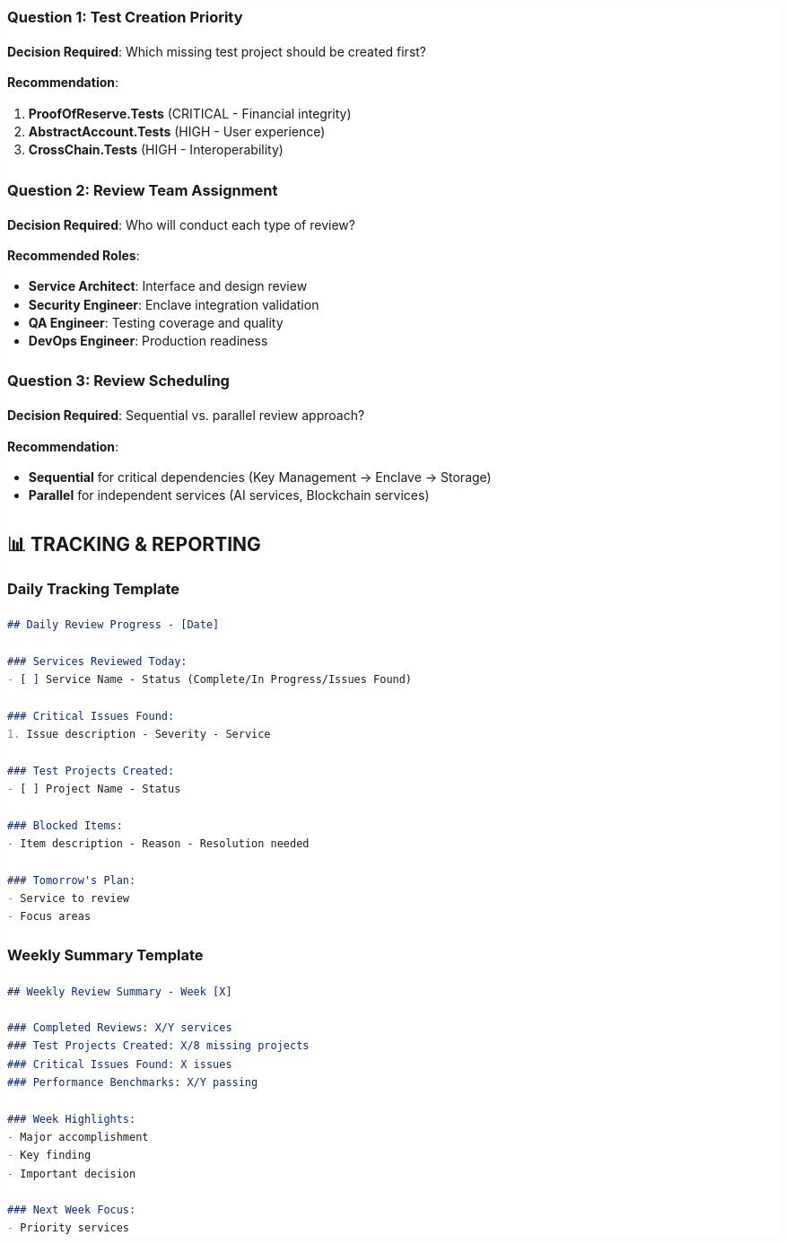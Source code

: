 ### **Question 1: Test Creation Priority**
**Decision Required**: Which missing test project should be created first?

**Recommendation**: 
1. **ProofOfReserve.Tests** (CRITICAL - Financial integrity)
2. **AbstractAccount.Tests** (HIGH - User experience)
3. **CrossChain.Tests** (HIGH - Interoperability)

### **Question 2: Review Team Assignment**
**Decision Required**: Who will conduct each type of review?

**Recommended Roles**:
- **Service Architect**: Interface and design review
- **Security Engineer**: Enclave integration validation
- **QA Engineer**: Testing coverage and quality
- **DevOps Engineer**: Production readiness

### **Question 3: Review Scheduling**
**Decision Required**: Sequential vs. parallel review approach?

**Recommendation**: 
- **Sequential** for critical dependencies (Key Management → Enclave → Storage)
- **Parallel** for independent services (AI services, Blockchain services)

## 📊 **TRACKING & REPORTING**

### **Daily Tracking Template**
```markdown
## Daily Review Progress - [Date]

### Services Reviewed Today:
- [ ] Service Name - Status (Complete/In Progress/Issues Found)

### Critical Issues Found:
1. Issue description - Severity - Service

### Test Projects Created:
- [ ] Project Name - Status

### Blocked Items:
- Item description - Reason - Resolution needed

### Tomorrow's Plan:
- Service to review
- Focus areas
```

### **Weekly Summary Template**
```markdown
## Weekly Review Summary - Week [X]

### Completed Reviews: X/Y services
### Test Projects Created: X/8 missing projects
### Critical Issues Found: X issues
### Performance Benchmarks: X/Y passing

### Week Highlights:
- Major accomplishment
- Key finding
- Important decision

### Next Week Focus:
- Priority services
```